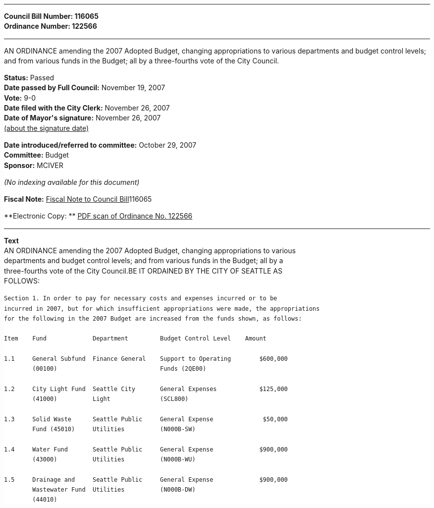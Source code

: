 * * * * *  
  
**Council Bill Number: [](#h0)[](#h2)116065**   
**Ordinance Number: 122566**  
  
* * * * *  
  
AN ORDINANCE amending the 2007 Adopted Budget, changing appropriations to various departments and budget control levels; and from various funds in the Budget; all by a three-fourths vote of the City Council.  
  
**Status:** Passed   
**Date passed by Full Council:** November 19, 2007   
**Vote:** 9-0   
**Date filed with the City Clerk:** November 26, 2007   
**Date of Mayor's signature:** November 26, 2007   
[(about the signature date)](/~public/approvaldate.htm)   
  
  
**Date introduced/referred to committee:** October 29, 2007   
**Committee:** Budget   
**Sponsor:** MCIVER   
  
*(No indexing available for this document)*  
  
**Fiscal Note:** [Fiscal Note to Council Bill](http://clerk.seattle.gov/~public/fnote/116065.htm)[](#h1)[](#h3)116065  
  
**Electronic Copy: ** [PDF scan of Ordinance No. 122566](/~archives/Ordinances/Ord_122566.pdf)  
  
* * * * *  
  
**Text**  
    AN ORDINANCE amending the 2007 Adopted Budget, changing appropriations to various  
    departments and budget control levels; and from various funds in the Budget; all by a  
    three-fourths vote of the City Council.BE IT ORDAINED BY THE CITY OF SEATTLE AS  
    FOLLOWS:  
  
    Section 1. In order to pay for necessary costs and expenses incurred or to be  
    incurred in 2007, but for which insufficient appropriations were made, the appropriations  
    for the following in the 2007 Budget are increased from the funds shown, as follows:  
  
    Item    Fund             Department         Budget Control Level    Amount  
  
    1.1     General Subfund  Finance General    Support to Operating        $600,000  
            (00100)                             Funds (2QE00)  
  
    1.2     City Light Fund  Seattle City       General Expenses            $125,000  
            (41000)          Light              (SCL800)  
  
    1.3     Solid Waste      Seattle Public     General Expense              $50,000  
            Fund (45010)     Utilities          (N000B-SW)  
  
    1.4     Water Fund       Seattle Public     General Expense             $900,000  
            (43000)          Utilities          (N000B-WU)  
  
    1.5     Drainage and     Seattle Public     General Expense             $900,000  
            Wastewater Fund  Utilities          (N000B-DW)  
            (44010)  
  